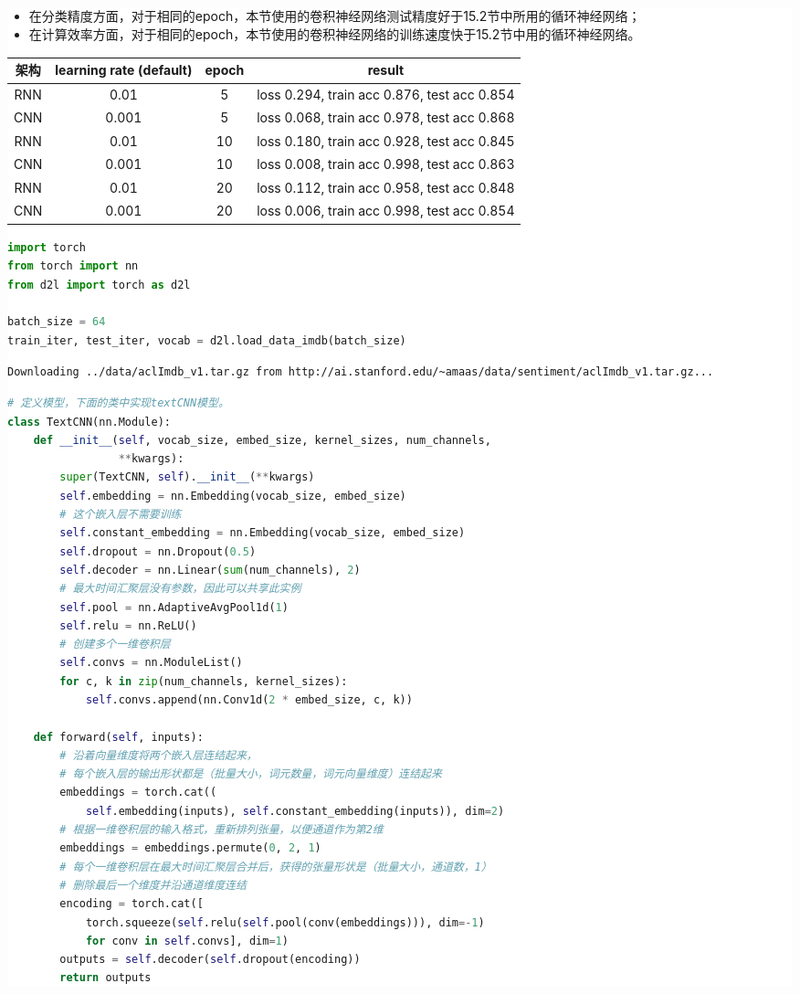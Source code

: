 - 在分类精度方面，对于相同的epoch，本节使用的卷积神经网络测试精度好于15.2节中所用的循环神经网络；
- 在计算效率方面，对于相同的epoch，本节使用的卷积神经网络的训练速度快于15.2节中用的循环神经网络。

| 架构 | learning rate (default) | epoch | result |
|:--:|:--:|:--:|:--:|
| RNN |0.01  | 5  | loss 0.294, train acc 0.876, test acc 0.854 |
| CNN |0.001 | 5  | loss 0.068, train acc 0.978, test acc 0.868 |
| RNN |0.01  | 10 | loss 0.180, train acc 0.928, test acc 0.845 |
| CNN |0.001 | 10 | loss 0.008, train acc 0.998, test acc 0.863 |
| RNN |0.01  | 20 | loss 0.112, train acc 0.958, test acc 0.848 |
| CNN |0.001 | 20 | loss 0.006, train acc 0.998, test acc 0.854 |


```python
import torch
from torch import nn
from d2l import torch as d2l

batch_size = 64
train_iter, test_iter, vocab = d2l.load_data_imdb(batch_size)
```

    Downloading ../data/aclImdb_v1.tar.gz from http://ai.stanford.edu/~amaas/data/sentiment/aclImdb_v1.tar.gz...



```python
# 定义模型，下面的类中实现textCNN模型。
class TextCNN(nn.Module):
    def __init__(self, vocab_size, embed_size, kernel_sizes, num_channels,
                 **kwargs):
        super(TextCNN, self).__init__(**kwargs)
        self.embedding = nn.Embedding(vocab_size, embed_size)
        # 这个嵌入层不需要训练
        self.constant_embedding = nn.Embedding(vocab_size, embed_size)
        self.dropout = nn.Dropout(0.5)
        self.decoder = nn.Linear(sum(num_channels), 2)
        # 最大时间汇聚层没有参数，因此可以共享此实例
        self.pool = nn.AdaptiveAvgPool1d(1)
        self.relu = nn.ReLU()
        # 创建多个一维卷积层
        self.convs = nn.ModuleList()
        for c, k in zip(num_channels, kernel_sizes):
            self.convs.append(nn.Conv1d(2 * embed_size, c, k))

    def forward(self, inputs):
        # 沿着向量维度将两个嵌入层连结起来，
        # 每个嵌入层的输出形状都是（批量大小，词元数量，词元向量维度）连结起来
        embeddings = torch.cat((
            self.embedding(inputs), self.constant_embedding(inputs)), dim=2)
        # 根据一维卷积层的输入格式，重新排列张量，以便通道作为第2维
        embeddings = embeddings.permute(0, 2, 1)
        # 每个一维卷积层在最大时间汇聚层合并后，获得的张量形状是（批量大小，通道数，1）
        # 删除最后一个维度并沿通道维度连结
        encoding = torch.cat([
            torch.squeeze(self.relu(self.pool(conv(embeddings))), dim=-1)
            for conv in self.convs], dim=1)
        outputs = self.decoder(self.dropout(encoding))
        return outputs
```
